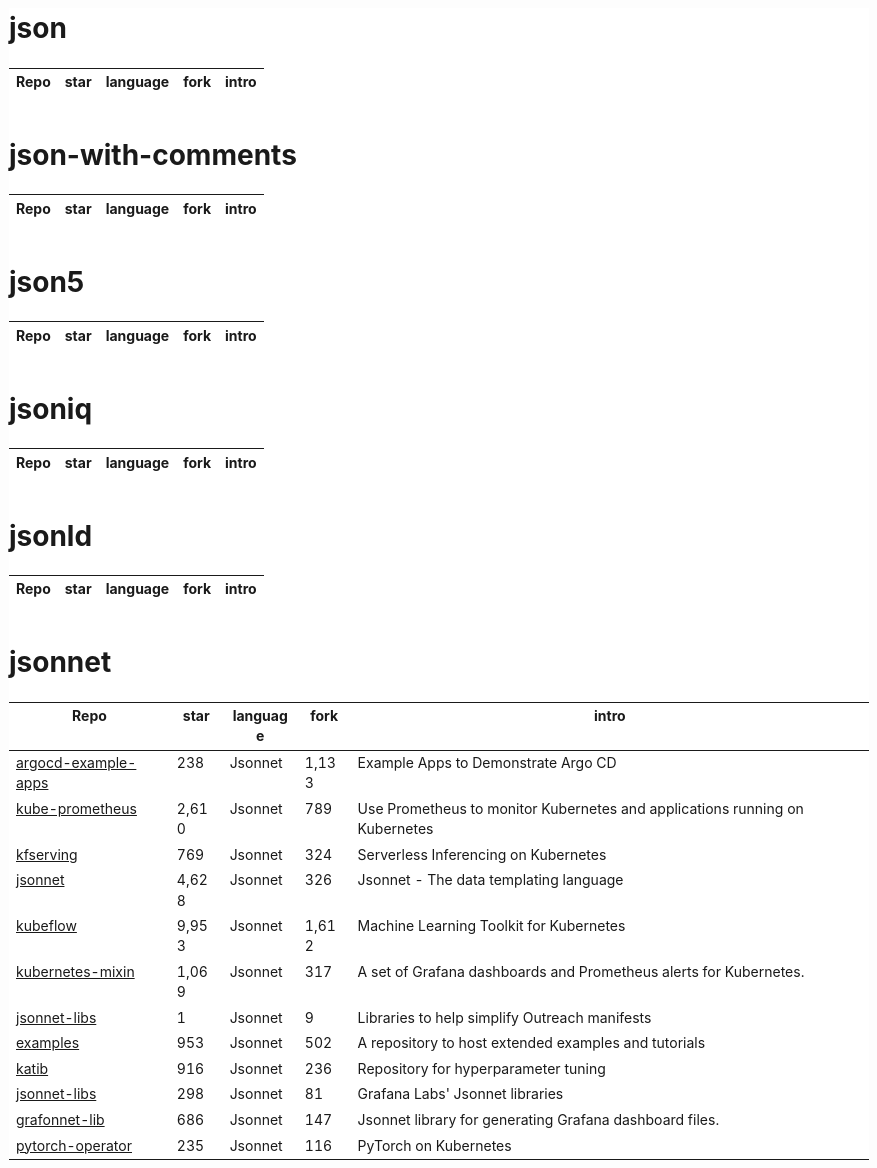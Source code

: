 
# json

Repo|star|language|fork|intro
-|-|-|-|-



# json-with-comments

Repo|star|language|fork|intro
-|-|-|-|-



# json5

Repo|star|language|fork|intro
-|-|-|-|-



# jsoniq

Repo|star|language|fork|intro
-|-|-|-|-



# jsonld

Repo|star|language|fork|intro
-|-|-|-|-



# jsonnet

Repo|star|language|fork|intro
-|-|-|-|-
[argocd-example-apps](https://hub.fastgit.org//argoproj/argocd-example-apps)|238|Jsonnet|1,133|Example Apps to Demonstrate Argo CD
[kube-prometheus](https://hub.fastgit.org//prometheus-operator/kube-prometheus)|2,610|Jsonnet|789|Use Prometheus to monitor Kubernetes and applications running on Kubernetes
[kfserving](https://hub.fastgit.org//kubeflow/kfserving)|769|Jsonnet|324|Serverless Inferencing on Kubernetes
[jsonnet](https://hub.fastgit.org//google/jsonnet)|4,628|Jsonnet|326|Jsonnet - The data templating language
[kubeflow](https://hub.fastgit.org//kubeflow/kubeflow)|9,953|Jsonnet|1,612|Machine Learning Toolkit for Kubernetes
[kubernetes-mixin](https://hub.fastgit.org//kubernetes-monitoring/kubernetes-mixin)|1,069|Jsonnet|317|A set of Grafana dashboards and Prometheus alerts for Kubernetes.
[jsonnet-libs](https://hub.fastgit.org//getoutreach/jsonnet-libs)|1|Jsonnet|9|Libraries to help simplify Outreach manifests
[examples](https://hub.fastgit.org//kubeflow/examples)|953|Jsonnet|502|A repository to host extended examples and tutorials
[katib](https://hub.fastgit.org//kubeflow/katib)|916|Jsonnet|236|Repository for hyperparameter tuning
[jsonnet-libs](https://hub.fastgit.org//grafana/jsonnet-libs)|298|Jsonnet|81|Grafana Labs' Jsonnet libraries
[grafonnet-lib](https://hub.fastgit.org//grafana/grafonnet-lib)|686|Jsonnet|147|Jsonnet library for generating Grafana dashboard files.
[pytorch-operator](https://hub.fastgit.org//kubeflow/pytorch-operator)|235|Jsonnet|116|PyTorch on Kubernetes